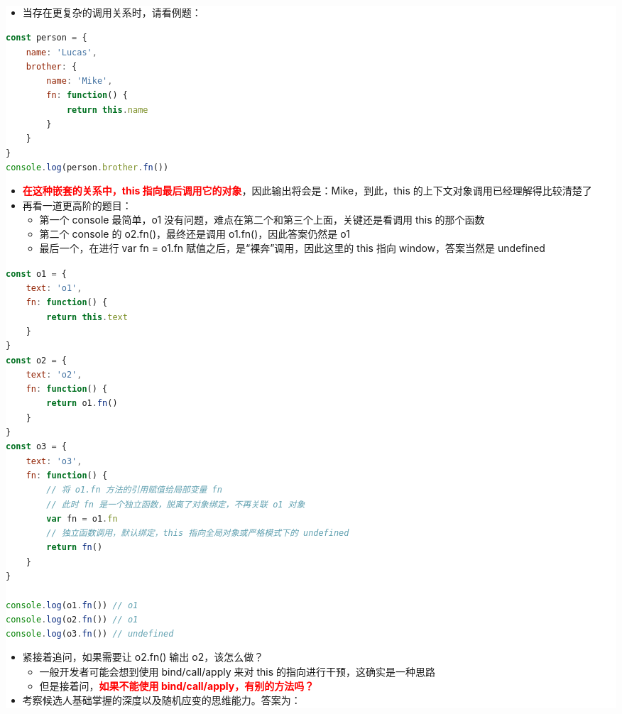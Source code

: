 - 当存在更复杂的调用关系时，请看例题：

```js
const person = {
    name: 'Lucas',
    brother: {
        name: 'Mike',
        fn: function() {
            return this.name
        }
    }
}
console.log(person.brother.fn())
```

- **<font color=red>在这种嵌套的关系中，this 指向最后调用它的对象</font>**，因此输出将会是：Mike，到此，this 的上下文对象调用已经理解得比较清楚了
- 再看一道更高阶的题目：
    - 第一个 console 最简单，o1 没有问题，难点在第二个和第三个上面，关键还是看调用 this 的那个函数
    - 第二个 console 的 o2.fn()，最终还是调用 o1.fn()，因此答案仍然是 o1
    - 最后一个，在进行 var fn = o1.fn 赋值之后，是“裸奔”调用，因此这里的 this 指向 window，答案当然是 undefined

```js
const o1 = {
    text: 'o1',
    fn: function() {
        return this.text
    }
}
const o2 = {
    text: 'o2',
    fn: function() {
        return o1.fn()
    }
}
const o3 = {
    text: 'o3',
    fn: function() {
        // 将 o1.fn 方法的引用赋值给局部变量 fn
        // 此时 fn 是一个独立函数，脱离了对象绑定，不再关联 o1 对象
        var fn = o1.fn 
        // 独立函数调用，默认绑定，this 指向全局对象或严格模式下的 undefined
        return fn()
    }
}

console.log(o1.fn()) // o1
console.log(o2.fn()) // o1
console.log(o3.fn()) // undefined
```

- 紧接着追问，如果需要让 o2.fn() 输出 o2，该怎么做？
    - 一般开发者可能会想到使用 bind/call/apply 来对 this 的指向进行干预，这确实是一种思路
    - 但是接着问，**<font color=red>如果不能使用 bind/call/apply，有别的方法吗？</font>**
- 考察候选人基础掌握的深度以及随机应变的思维能力。答案为：
